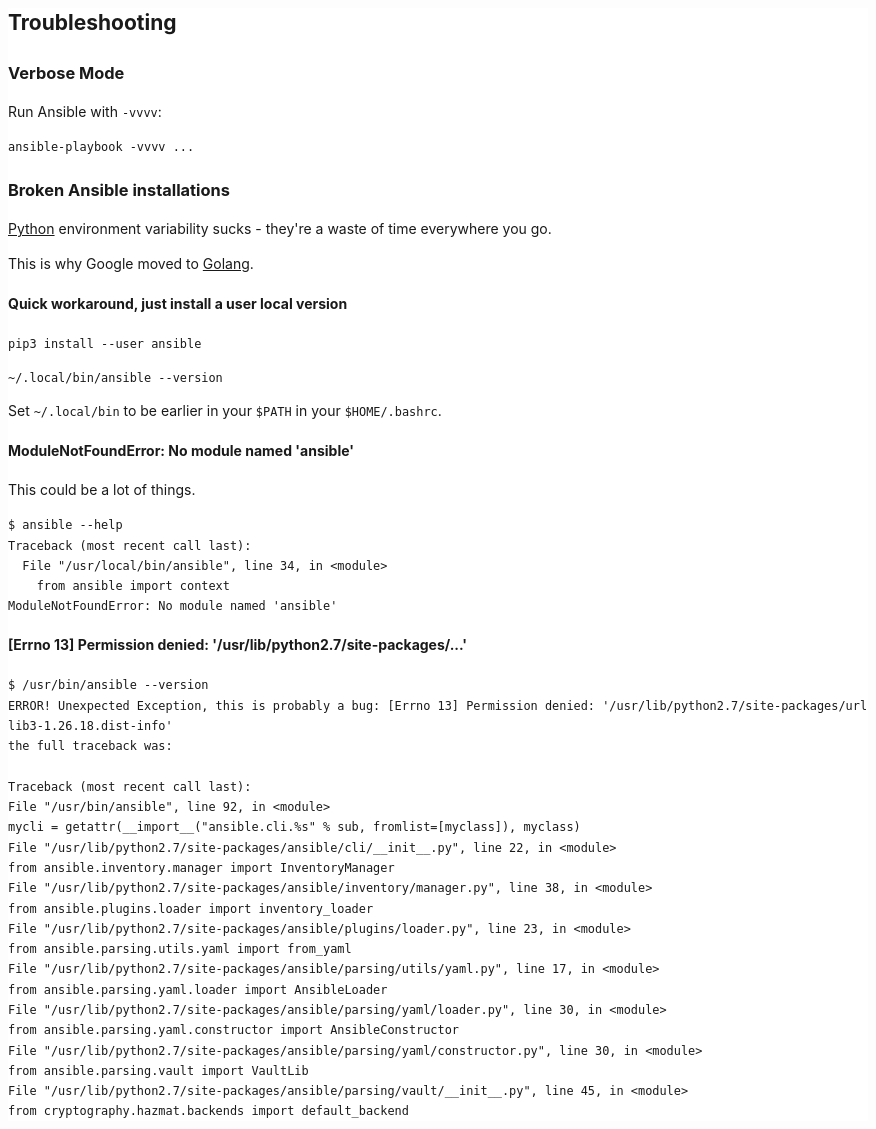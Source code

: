 ## Troubleshooting

### Verbose Mode

Run Ansible with `-vvvv`:

```shell
ansible-playbook -vvvv ...

```

### Broken Ansible installations

[Python](python.md) environment variability sucks - they're a waste of time everywhere you go.

This is why Google moved to [Golang](golang.md).

#### Quick workaround, just install a user local version

```shell
pip3 install --user ansible
```

```shell
~/.local/bin/ansible --version
```

Set `~/.local/bin` to be earlier in your `$PATH` in your `$HOME/.bashrc`.

#### ModuleNotFoundError: No module named 'ansible'

This could be a lot of things.

```shell
$ ansible --help
Traceback (most recent call last):
  File "/usr/local/bin/ansible", line 34, in <module>
    from ansible import context
ModuleNotFoundError: No module named 'ansible'
```

#### [Errno 13] Permission denied: '/usr/lib/python2.7/site-packages/...'

```shell
$ /usr/bin/ansible --version
ERROR! Unexpected Exception, this is probably a bug: [Errno 13] Permission denied: '/usr/lib/python2.7/site-packages/urllib3-1.26.18.dist-info'
the full traceback was:

Traceback (most recent call last):
File "/usr/bin/ansible", line 92, in <module>
mycli = getattr(__import__("ansible.cli.%s" % sub, fromlist=[myclass]), myclass)
File "/usr/lib/python2.7/site-packages/ansible/cli/__init__.py", line 22, in <module>
from ansible.inventory.manager import InventoryManager
File "/usr/lib/python2.7/site-packages/ansible/inventory/manager.py", line 38, in <module>
from ansible.plugins.loader import inventory_loader
File "/usr/lib/python2.7/site-packages/ansible/plugins/loader.py", line 23, in <module>
from ansible.parsing.utils.yaml import from_yaml
File "/usr/lib/python2.7/site-packages/ansible/parsing/utils/yaml.py", line 17, in <module>
from ansible.parsing.yaml.loader import AnsibleLoader
File "/usr/lib/python2.7/site-packages/ansible/parsing/yaml/loader.py", line 30, in <module>
from ansible.parsing.yaml.constructor import AnsibleConstructor
File "/usr/lib/python2.7/site-packages/ansible/parsing/yaml/constructor.py", line 30, in <module>
from ansible.parsing.vault import VaultLib
File "/usr/lib/python2.7/site-packages/ansible/parsing/vault/__init__.py", line 45, in <module>
from cryptography.hazmat.backends import default_backend
```